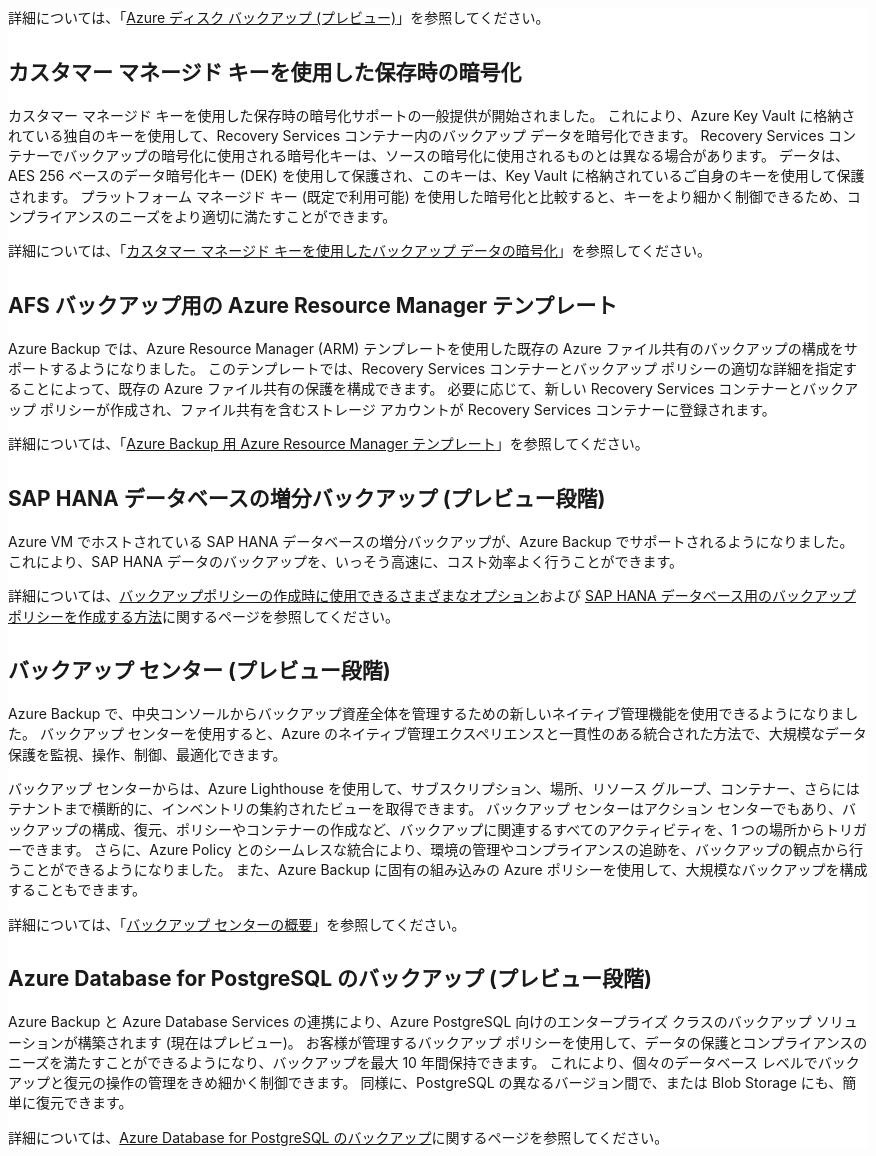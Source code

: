 詳細については、「[Azure ディスク バックアップ (プレビュー)](disk-backup-overview.md)」を参照してください。

## <a name="encryption-at-rest-using-customer-managed-keys"></a>カスタマー マネージド キーを使用した保存時の暗号化

カスタマー マネージド キーを使用した保存時の暗号化サポートの一般提供が開始されました。 これにより、Azure Key Vault に格納されている独自のキーを使用して、Recovery Services コンテナー内のバックアップ データを暗号化できます。 Recovery Services コンテナーでバックアップの暗号化に使用される暗号化キーは、ソースの暗号化に使用されるものとは異なる場合があります。 データは、AES 256 ベースのデータ暗号化キー (DEK) を使用して保護され、このキーは、Key Vault に格納されているご自身のキーを使用して保護されます。 プラットフォーム マネージド キー (既定で利用可能) を使用した暗号化と比較すると、キーをより細かく制御できるため、コンプライアンスのニーズをより適切に満たすことができます。

詳細については、「[カスタマー マネージド キーを使用したバックアップ データの暗号化](encryption-at-rest-with-cmk.md)」を参照してください。

## <a name="azure-resource-manager-template-for-afs-backup"></a>AFS バックアップ用の Azure Resource Manager テンプレート

Azure Backup では、Azure Resource Manager (ARM) テンプレートを使用した既存の Azure ファイル共有のバックアップの構成をサポートするようになりました。 このテンプレートでは、Recovery Services コンテナーとバックアップ ポリシーの適切な詳細を指定することによって、既存の Azure ファイル共有の保護を構成できます。 必要に応じて、新しい Recovery Services コンテナーとバックアップ ポリシーが作成され、ファイル共有を含むストレージ アカウントが Recovery Services コンテナーに登録されます。

詳細については、「[Azure Backup 用 Azure Resource Manager テンプレート](backup-rm-template-samples.md)」を参照してください。

## <a name="incremental-backups-for-sap-hana-databases-in-preview"></a>SAP HANA データベースの増分バックアップ (プレビュー段階)

Azure VM でホストされている SAP HANA データベースの増分バックアップが、Azure Backup でサポートされるようになりました。 これにより、SAP HANA データのバックアップを、いっそう高速に、コスト効率よく行うことができます。

詳細については、[バックアップポリシーの作成時に使用できるさまざまなオプション](./sap-hana-faq-backup-azure-vm.yml)および [SAP HANA データベース用のバックアップ ポリシーを作成する方法](tutorial-backup-sap-hana-db.md#creating-a-backup-policy)に関するページを参照してください。

## <a name="backup-center-in-preview"></a>バックアップ センター (プレビュー段階)

Azure Backup で、中央コンソールからバックアップ資産全体を管理するための新しいネイティブ管理機能を使用できるようになりました。 バックアップ センターを使用すると、Azure のネイティブ管理エクスペリエンスと一貫性のある統合された方法で、大規模なデータ保護を監視、操作、制御、最適化できます。

バックアップ センターからは、Azure Lighthouse を使用して、サブスクリプション、場所、リソース グループ、コンテナー、さらにはテナントまで横断的に、インベントリの集約されたビューを取得できます。 バックアップ センターはアクション センターでもあり、バックアップの構成、復元、ポリシーやコンテナーの作成など、バックアップに関連するすべてのアクティビティを、1 つの場所からトリガーできます。 さらに、Azure Policy とのシームレスな統合により、環境の管理やコンプライアンスの追跡を、バックアップの観点から行うことができるようになりました。 また、Azure Backup に固有の組み込みの Azure ポリシーを使用して、大規模なバックアップを構成することもできます。

詳細については、「[バックアップ センターの概要](backup-center-overview.md)」を参照してください。

## <a name="back-up-azure-database-for-postgresql-in-preview"></a>Azure Database for PostgreSQL のバックアップ (プレビュー段階)

Azure Backup と Azure Database Services の連携により、Azure PostgreSQL 向けのエンタープライズ クラスのバックアップ ソリューションが構築されます (現在はプレビュー)。 お客様が管理するバックアップ ポリシーを使用して、データの保護とコンプライアンスのニーズを満たすことができるようになり、バックアップを最大 10 年間保持できます。 これにより、個々のデータベース レベルでバックアップと復元の操作の管理をきめ細かく制御できます。 同様に、PostgreSQL の異なるバージョン間で、または Blob Storage にも、簡単に復元できます。

詳細については、[Azure Database for PostgreSQL のバックアップ](backup-azure-database-postgresql.md)に関するページを参照してください。
